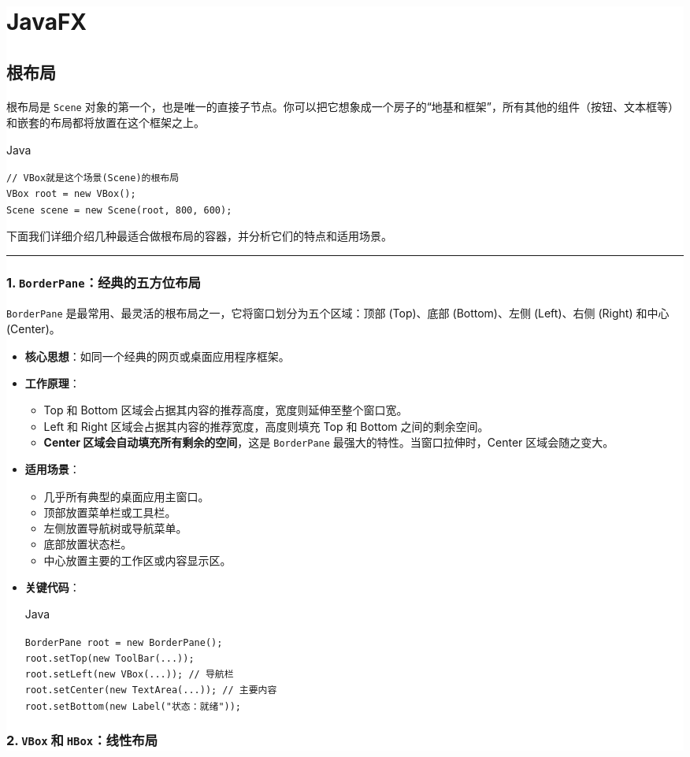 # JavaFX

## 根布局

根布局是 `Scene` 对象的第一个，也是唯一的直接子节点。你可以把它想象成一个房子的“地基和框架”，所有其他的组件（按钮、文本框等）和嵌套的布局都将放置在这个框架之上。

Java

```
// VBox就是这个场景(Scene)的根布局
VBox root = new VBox();
Scene scene = new Scene(root, 800, 600);
```

下面我们详细介绍几种最适合做根布局的容器，并分析它们的特点和适用场景。

------



### 1. `BorderPane`：经典的五方位布局



`BorderPane` 是最常用、最灵活的根布局之一，它将窗口划分为五个区域：顶部 (Top)、底部 (Bottom)、左侧 (Left)、右侧 (Right) 和中心 (Center)。

- **核心思想**：如同一个经典的网页或桌面应用程序框架。

- **工作原理**：

  - Top 和 Bottom 区域会占据其内容的推荐高度，宽度则延伸至整个窗口宽。
  - Left 和 Right 区域会占据其内容的推荐宽度，高度则填充 Top 和 Bottom 之间的剩余空间。
  - **Center 区域会自动填充所有剩余的空间**，这是 `BorderPane` 最强大的特性。当窗口拉伸时，Center 区域会随之变大。

- **适用场景**：

  - 几乎所有典型的桌面应用主窗口。
  - 顶部放置菜单栏或工具栏。
  - 左侧放置导航树或导航菜单。
  - 底部放置状态栏。
  - 中心放置主要的工作区或内容显示区。

- **关键代码**：

  Java

  ```
  BorderPane root = new BorderPane();
  root.setTop(new ToolBar(...));
  root.setLeft(new VBox(...)); // 导航栏
  root.setCenter(new TextArea(...)); // 主要内容
  root.setBottom(new Label("状态：就绪"));
  ```



### 2. `VBox` 和 `HBox`：线性布局
